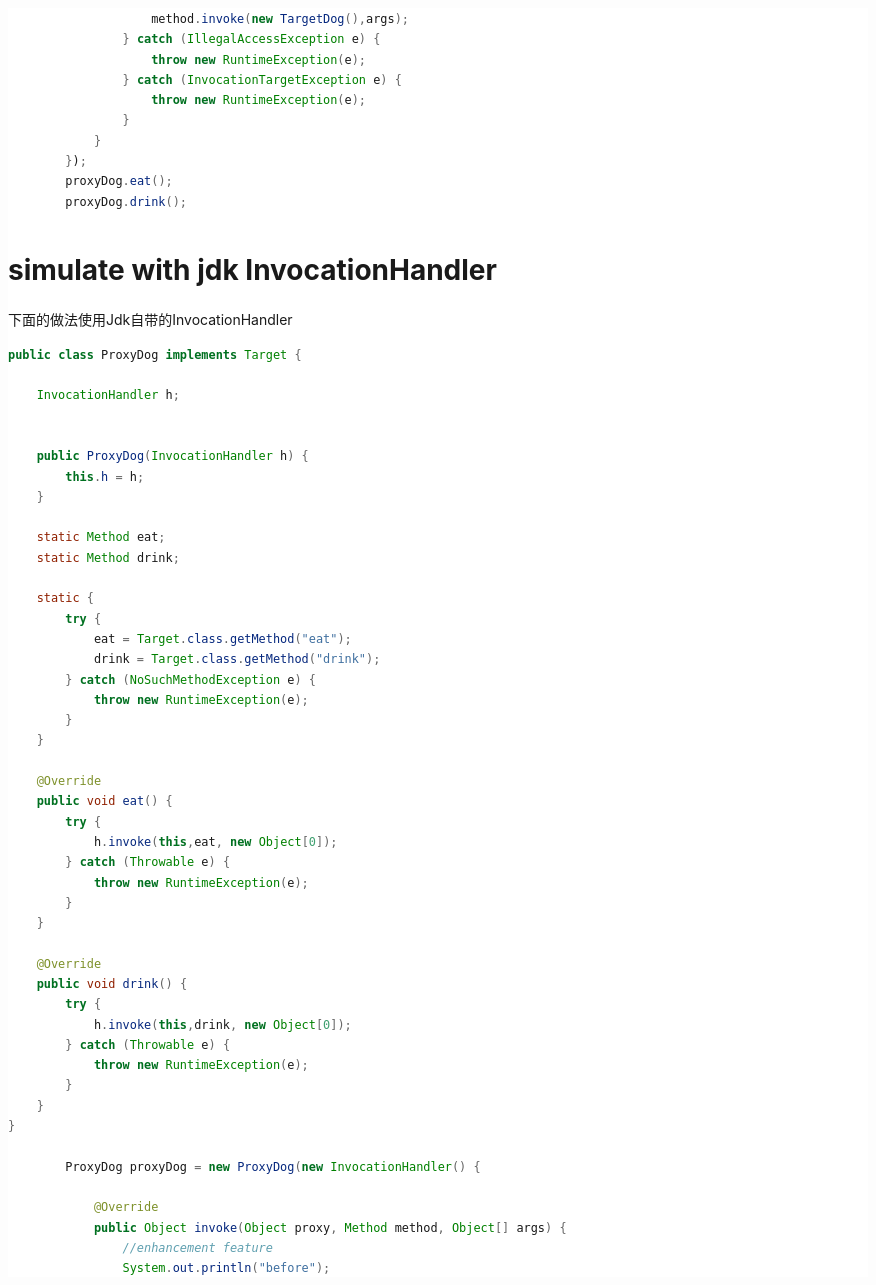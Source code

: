 ```java
                    method.invoke(new TargetDog(),args);
                } catch (IllegalAccessException e) {
                    throw new RuntimeException(e);
                } catch (InvocationTargetException e) {
                    throw new RuntimeException(e);
                }
            }
        });
        proxyDog.eat();
        proxyDog.drink(); 
```

# simulate with jdk InvocationHandler

下面的做法使用Jdk自带的InvocationHandler

```java
public class ProxyDog implements Target {

    InvocationHandler h;


    public ProxyDog(InvocationHandler h) {
        this.h = h;
    }

    static Method eat;
    static Method drink;

    static {
        try {
            eat = Target.class.getMethod("eat");
            drink = Target.class.getMethod("drink");
        } catch (NoSuchMethodException e) {
            throw new RuntimeException(e);
        }
    }

    @Override
    public void eat() {
        try {
            h.invoke(this,eat, new Object[0]);
        } catch (Throwable e) {
            throw new RuntimeException(e);
        }
    }

    @Override
    public void drink() {
        try {
            h.invoke(this,drink, new Object[0]);
        } catch (Throwable e) {
            throw new RuntimeException(e);
        }
    }
}

        ProxyDog proxyDog = new ProxyDog(new InvocationHandler() {

            @Override
            public Object invoke(Object proxy, Method method, Object[] args) {
                //enhancement feature
                System.out.println("before");
```